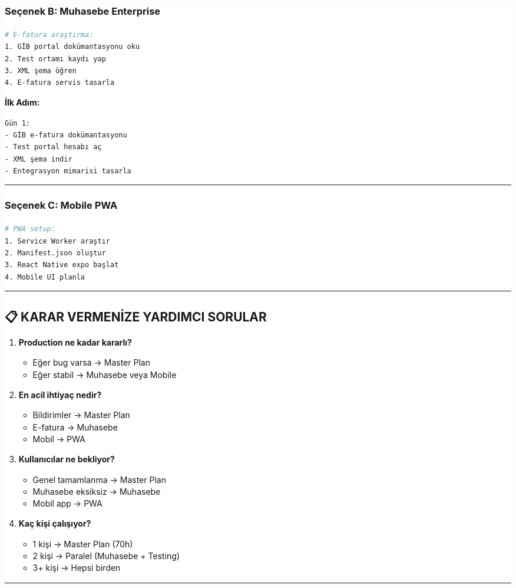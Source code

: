 
### **Seçenek B: Muhasebe Enterprise**
```bash
# E-fatura araştırma:
1. GİB portal dokümantasyonu oku
2. Test ortamı kaydı yap
3. XML şema öğren
4. E-fatura servis tasarla
```

**İlk Adım:**
```
Gün 1:
- GİB e-fatura dokümantasyonu
- Test portal hesabı aç
- XML şema indir
- Entegrasyon mimarisi tasarla
```

---

### **Seçenek C: Mobile PWA**
```bash
# PWA setup:
1. Service Worker araştır
2. Manifest.json oluştur
3. React Native expo başlat
4. Mobile UI planla
```

---

## 📋 KARAR VERMENİZE YARDIMCI SORULAR

1. **Production ne kadar kararlı?**
   - Eğer bug varsa → Master Plan
   - Eğer stabil → Muhasebe veya Mobile

2. **En acil ihtiyaç nedir?**
   - Bildirimler → Master Plan
   - E-fatura → Muhasebe
   - Mobil → PWA

3. **Kullanıcılar ne bekliyor?**
   - Genel tamamlanma → Master Plan
   - Muhasebe eksiksiz → Muhasebe
   - Mobil app → PWA

4. **Kaç kişi çalışıyor?**
   - 1 kişi → Master Plan (70h)
   - 2 kişi → Paralel (Muhasebe + Testing)
   - 3+ kişi → Hepsi birden

---
